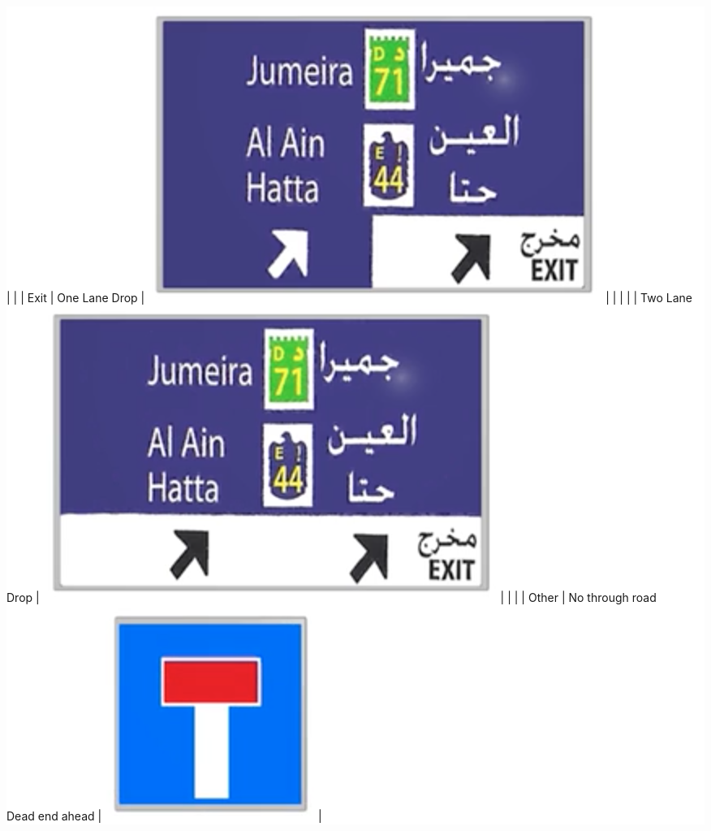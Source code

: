 |                                                                            |                                                                                             | Exit                                                                                                                                                                                                                    | One Lane Drop                                                                                                                                                                                                                 | ![image-20240831132328707](./assets/image-20240831132328707.png)                                                                                                                                             |
|                                                                            |                                                                                             |                                                                                                                                                                                                                         | Two Lane Drop                                                                                                                                                                                                                 | ![image-20240831132342080](./assets/image-20240831132342080.png)                                                                                                                                             |
|                                                                            |                                                                                             | Other                                                                                                                                                                                                                   | No through road<br />Dead end ahead                                                                                                                                                                                           | ![image-20240831132437126](./assets/image-20240831132437126.png)                                                                                                                                             |